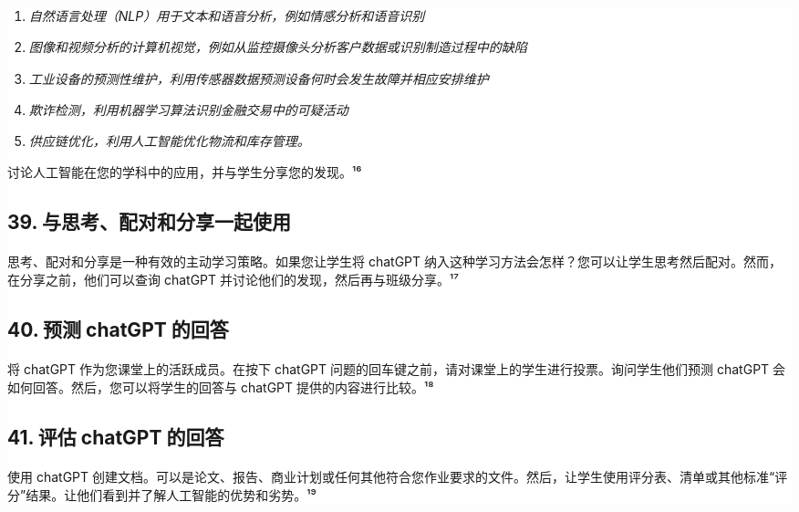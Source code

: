 1.  *自然语言处理（NLP）用于文本和语音分析，例如情感分析和语音识别*

1.  *图像和视频分析的计算机视觉，例如从监控摄像头分析客户数据或识别制造过程中的缺陷*

1.  *工业设备的预测性维护，利用传感器数据预测设备何时会发生故障并相应安排维护*

1.  *欺诈检测，利用机器学习算法识别金融交易中的可疑活动*

1.  *供应链优化，利用人工智能优化物流和库存管理。*

讨论人工智能在您的学科中的应用，并与学生分享您的发现。¹⁶

## 39\. 与思考、配对和分享一起使用

思考、配对和分享是一种有效的主动学习策略。如果您让学生将 chatGPT 纳入这种学习方法会怎样？您可以让学生思考然后配对。然而，在分享之前，他们可以查询 chatGPT 并讨论他们的发现，然后再与班级分享。¹⁷

## 40\. 预测 chatGPT 的回答

将 chatGPT 作为您课堂上的活跃成员。在按下 chatGPT 问题的回车键之前，请对课堂上的学生进行投票。询问学生他们预测 chatGPT 会如何回答。然后，您可以将学生的回答与 chatGPT 提供的内容进行比较。¹⁸

## 41\. 评估 chatGPT 的回答

使用 chatGPT 创建文档。可以是论文、报告、商业计划或任何其他符合您作业要求的文件。然后，让学生使用评分表、清单或其他标准“评分”结果。让他们看到并了解人工智能的优势和劣势。¹⁹
